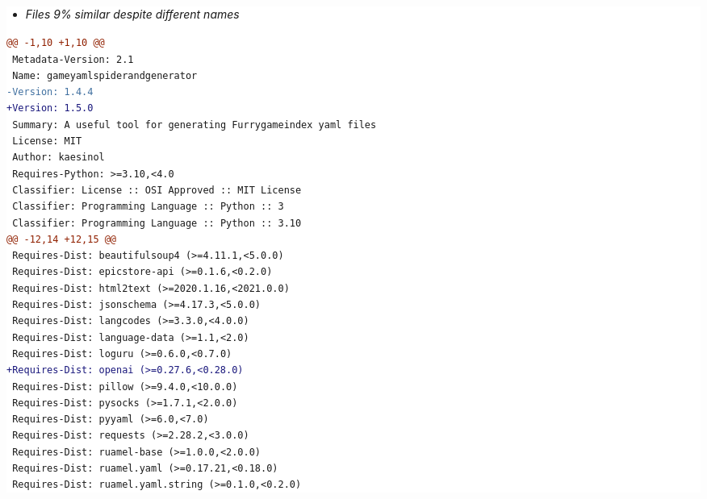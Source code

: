  * *Files 9% similar despite different names*

```diff
@@ -1,10 +1,10 @@
 Metadata-Version: 2.1
 Name: gameyamlspiderandgenerator
-Version: 1.4.4
+Version: 1.5.0
 Summary: A useful tool for generating Furrygameindex yaml files
 License: MIT
 Author: kaesinol
 Requires-Python: >=3.10,<4.0
 Classifier: License :: OSI Approved :: MIT License
 Classifier: Programming Language :: Python :: 3
 Classifier: Programming Language :: Python :: 3.10
@@ -12,14 +12,15 @@
 Requires-Dist: beautifulsoup4 (>=4.11.1,<5.0.0)
 Requires-Dist: epicstore-api (>=0.1.6,<0.2.0)
 Requires-Dist: html2text (>=2020.1.16,<2021.0.0)
 Requires-Dist: jsonschema (>=4.17.3,<5.0.0)
 Requires-Dist: langcodes (>=3.3.0,<4.0.0)
 Requires-Dist: language-data (>=1.1,<2.0)
 Requires-Dist: loguru (>=0.6.0,<0.7.0)
+Requires-Dist: openai (>=0.27.6,<0.28.0)
 Requires-Dist: pillow (>=9.4.0,<10.0.0)
 Requires-Dist: pysocks (>=1.7.1,<2.0.0)
 Requires-Dist: pyyaml (>=6.0,<7.0)
 Requires-Dist: requests (>=2.28.2,<3.0.0)
 Requires-Dist: ruamel-base (>=1.0.0,<2.0.0)
 Requires-Dist: ruamel.yaml (>=0.17.21,<0.18.0)
 Requires-Dist: ruamel.yaml.string (>=0.1.0,<0.2.0)
```


